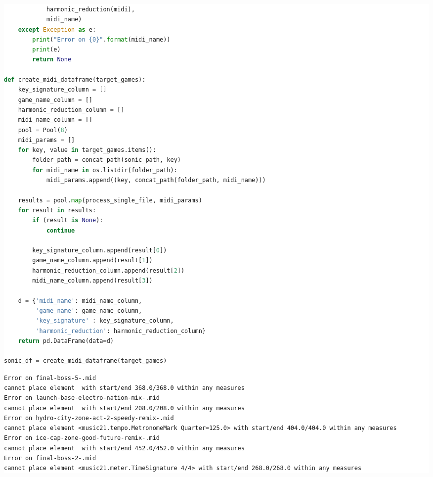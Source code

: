 ```python
            harmonic_reduction(midi),
            midi_name)
    except Exception as e:
        print("Error on {0}".format(midi_name))
        print(e)
        return None

def create_midi_dataframe(target_games):
    key_signature_column = []
    game_name_column = []
    harmonic_reduction_column = []
    midi_name_column = []
    pool = Pool(8)
    midi_params = []
    for key, value in target_games.items():
        folder_path = concat_path(sonic_path, key)
        for midi_name in os.listdir(folder_path):
            midi_params.append((key, concat_path(folder_path, midi_name)))

    results = pool.map(process_single_file, midi_params)
    for result in results:
        if (result is None):
            continue
            
        key_signature_column.append(result[0])
        game_name_column.append(result[1])
        harmonic_reduction_column.append(result[2])
        midi_name_column.append(result[3])
    
    d = {'midi_name': midi_name_column,
         'game_name': game_name_column,
         'key_signature' : key_signature_column,
         'harmonic_reduction': harmonic_reduction_column}
    return pd.DataFrame(data=d)

sonic_df = create_midi_dataframe(target_games)
```

    Error on final-boss-5-.mid
    cannot place element  with start/end 368.0/368.0 within any measures
    Error on launch-base-electro-nation-mix-.mid
    cannot place element  with start/end 208.0/208.0 within any measures
    Error on hydro-city-zone-act-2-speedy-remix-.mid
    cannot place element <music21.tempo.MetronomeMark Quarter=125.0> with start/end 404.0/404.0 within any measures
    Error on ice-cap-zone-good-future-remix-.mid
    cannot place element  with start/end 452.0/452.0 within any measures
    Error on final-boss-2-.mid
    cannot place element <music21.meter.TimeSignature 4/4> with start/end 268.0/268.0 within any measures
